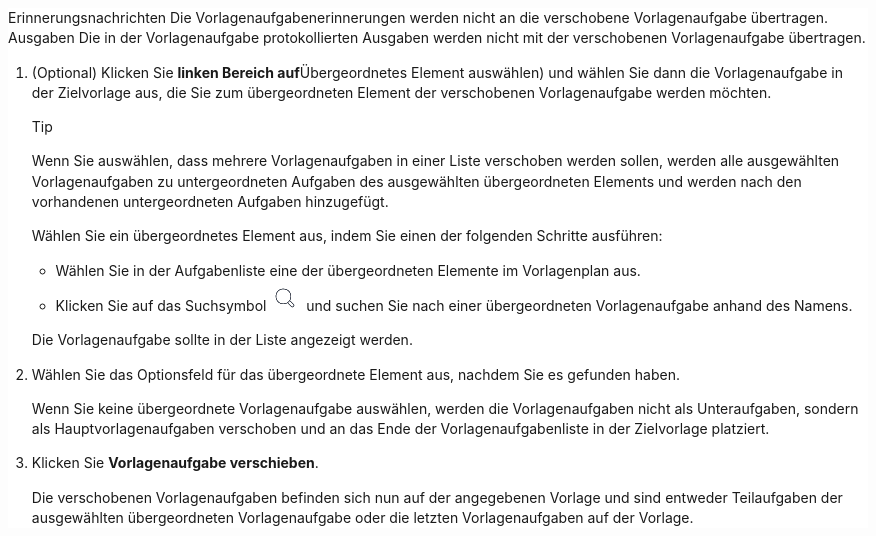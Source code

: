    </td> 
     </tr> 
     <tr> 
      <td role="rowheader">Erinnerungsnachrichten</td> 
      <td>Die Vorlagenaufgabenerinnerungen werden nicht an die verschobene Vorlagenaufgabe übertragen. </td> 
     </tr> 
     <tr> 
      <td role="rowheader">Ausgaben</td> 
      <td>Die in der Vorlagenaufgabe protokollierten Ausgaben werden nicht mit der verschobenen Vorlagenaufgabe übertragen. </td> 
     </tr>  
    </tbody> 
   </table>


1. (Optional) Klicken Sie **linken Bereich auf**&#x200B;Übergeordnetes Element auswählen) und wählen Sie dann die Vorlagenaufgabe in der Zielvorlage aus, die Sie zum übergeordneten Element der verschobenen Vorlagenaufgabe werden möchten.

   >[!TIP]
   >
   >Wenn Sie auswählen, dass mehrere Vorlagenaufgaben in einer Liste verschoben werden sollen, werden alle ausgewählten Vorlagenaufgaben zu untergeordneten Aufgaben des ausgewählten übergeordneten Elements und werden nach den vorhandenen untergeordneten Aufgaben hinzugefügt.

   Wählen Sie ein übergeordnetes Element aus, indem Sie einen der folgenden Schritte ausführen:

   * Wählen Sie in der Aufgabenliste eine der übergeordneten Elemente im Vorlagenplan aus.
   * Klicken Sie auf das Suchsymbol ![Suchsymbol](assets/search-icon.png) und suchen Sie nach einer übergeordneten Vorlagenaufgabe anhand des Namens.

   Die Vorlagenaufgabe sollte in der Liste angezeigt werden.

1. Wählen Sie das Optionsfeld für das übergeordnete Element aus, nachdem Sie es gefunden haben.

   Wenn Sie keine übergeordnete Vorlagenaufgabe auswählen, werden die Vorlagenaufgaben nicht als Unteraufgaben, sondern als Hauptvorlagenaufgaben verschoben und an das Ende der Vorlagenaufgabenliste in der Zielvorlage platziert.

1. Klicken Sie **Vorlagenaufgabe verschieben**.

   Die verschobenen Vorlagenaufgaben befinden sich nun auf der angegebenen Vorlage und sind entweder Teilaufgaben der ausgewählten übergeordneten Vorlagenaufgabe oder die letzten Vorlagenaufgaben auf der Vorlage.
